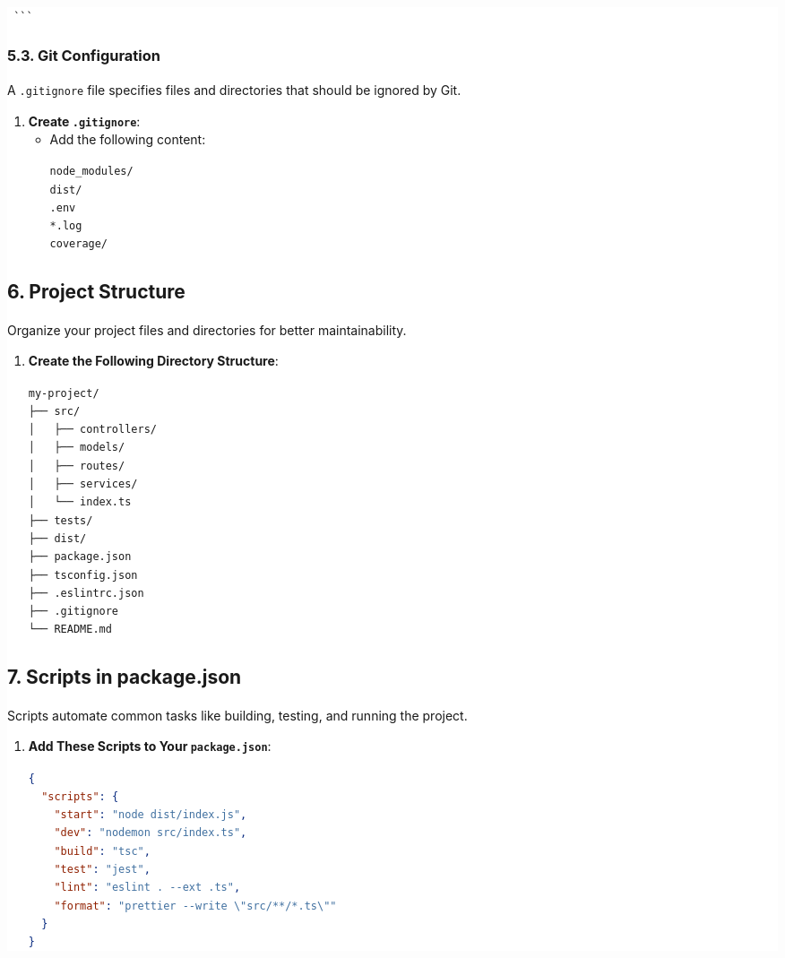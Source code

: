      ```

### 5.3. Git Configuration
A `.gitignore` file specifies files and directories that should be ignored by Git.

1. **Create `.gitignore`**:
   - Add the following content:
     ```plaintext
     node_modules/
     dist/
     .env
     *.log
     coverage/
     ```

## 6. Project Structure
Organize your project files and directories for better maintainability.

1. **Create the Following Directory Structure**:
   ```plaintext
   my-project/
   ├── src/
   │   ├── controllers/
   │   ├── models/
   │   ├── routes/
   │   ├── services/
   │   └── index.ts
   ├── tests/
   ├── dist/
   ├── package.json
   ├── tsconfig.json
   ├── .eslintrc.json
   ├── .gitignore
   └── README.md
   ```

## 7. Scripts in package.json
Scripts automate common tasks like building, testing, and running the project.

1. **Add These Scripts to Your `package.json`**:
   ```json
   {
     "scripts": {
       "start": "node dist/index.js",
       "dev": "nodemon src/index.ts",
       "build": "tsc",
       "test": "jest",
       "lint": "eslint . --ext .ts",
       "format": "prettier --write \"src/**/*.ts\""
     }
   }
   ```
